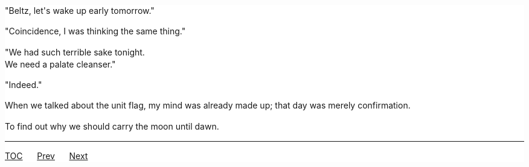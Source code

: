 "Beltz, let's wake up early tomorrow."

"Coincidence, I was thinking the same thing."

"We had such terrible sake tonight.  
We need a palate cleanser."

"Indeed."

When we talked about the unit flag, my mind was already made up; that
day was merely confirmation.

To find out why we should carry the moon until dawn.


---
[TOC](../readme.md)&nbsp;&nbsp;&nbsp;&nbsp;&nbsp;&nbsp;[Prev](Section0024.md)&nbsp;&nbsp;&nbsp;&nbsp;&nbsp;&nbsp;[Next](Section0026.md)

